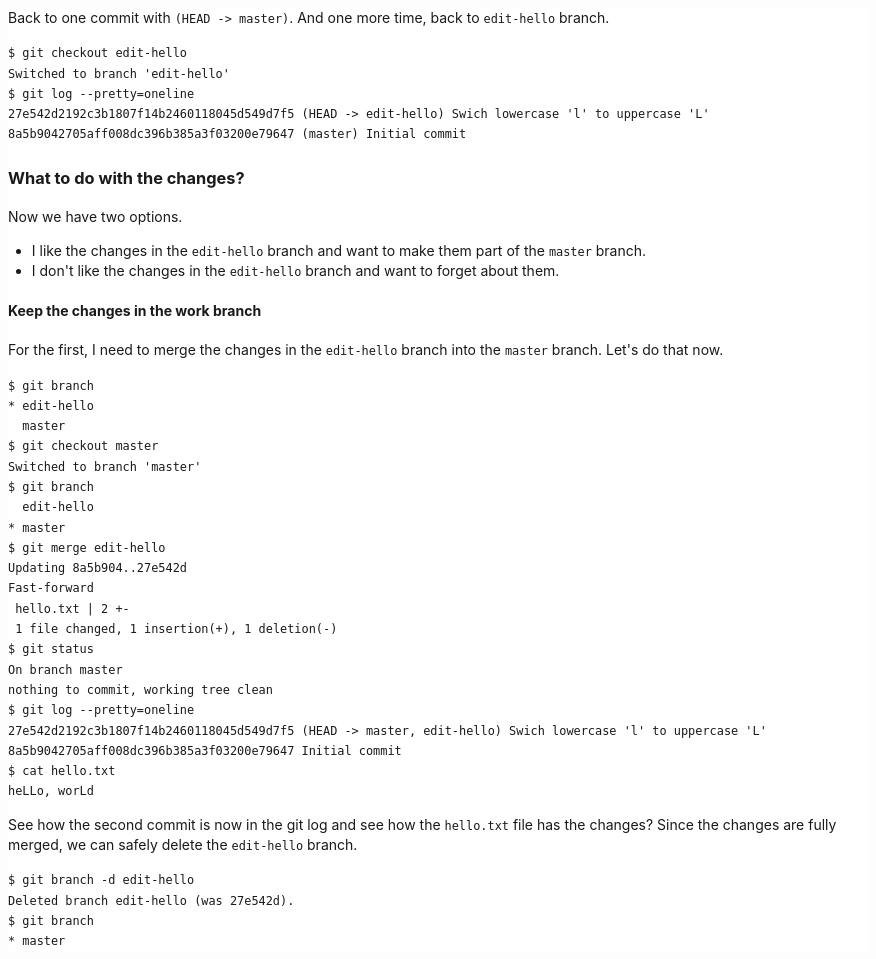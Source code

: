 Back to one commit with `(HEAD -> master)`.  And one more time, back
to `edit-hello` branch.

```
$ git checkout edit-hello
Switched to branch 'edit-hello'
$ git log --pretty=oneline
27e542d2192c3b1807f14b2460118045d549d7f5 (HEAD -> edit-hello) Swich lowercase 'l' to uppercase 'L'
8a5b9042705aff008dc396b385a3f03200e79647 (master) Initial commit
```

### What to do with the changes?

Now we have two options.

* I like the changes in the `edit-hello` branch and want to make them
  part of the `master` branch.
* I don't like the changes in the `edit-hello` branch and want to
  forget about them.

#### Keep the changes in the work branch

For the first, I need to merge the changes in the `edit-hello` branch
into the `master` branch.  Let's do that now.

```
$ git branch
* edit-hello
  master
$ git checkout master
Switched to branch 'master'
$ git branch
  edit-hello
* master
$ git merge edit-hello
Updating 8a5b904..27e542d
Fast-forward
 hello.txt | 2 +-
 1 file changed, 1 insertion(+), 1 deletion(-)
$ git status
On branch master
nothing to commit, working tree clean
$ git log --pretty=oneline
27e542d2192c3b1807f14b2460118045d549d7f5 (HEAD -> master, edit-hello) Swich lowercase 'l' to uppercase 'L'
8a5b9042705aff008dc396b385a3f03200e79647 Initial commit
$ cat hello.txt
heLLo, worLd
```

See how the second commit is now in the git log and see how the
`hello.txt` file has the changes?  Since the changes are fully merged,
we can safely delete the `edit-hello` branch.

```
$ git branch -d edit-hello
Deleted branch edit-hello (was 27e542d).
$ git branch
* master
```
